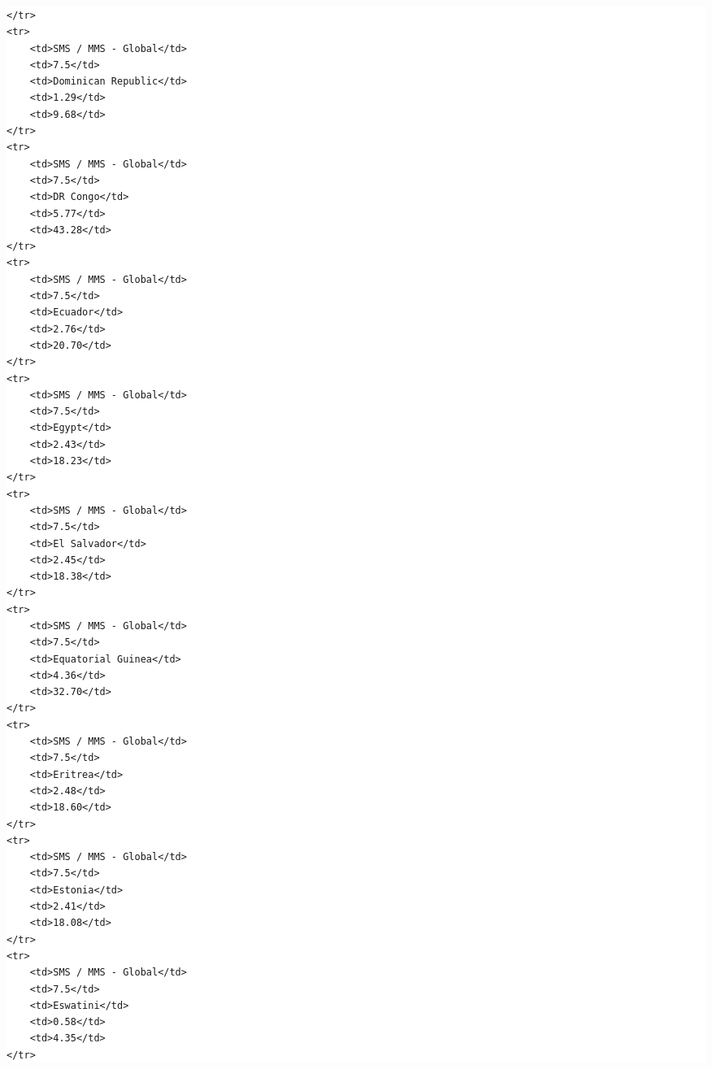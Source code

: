     </tr>
    <tr>
        <td>SMS / MMS - Global</td>
        <td>7.5</td>
        <td>Dominican Republic</td>
        <td>1.29</td>
        <td>9.68</td>
    </tr>
    <tr>
        <td>SMS / MMS - Global</td>
        <td>7.5</td>
        <td>DR Congo</td>
        <td>5.77</td>
        <td>43.28</td>
    </tr>
    <tr>
        <td>SMS / MMS - Global</td>
        <td>7.5</td>
        <td>Ecuador</td>
        <td>2.76</td>
        <td>20.70</td>
    </tr>
    <tr>
        <td>SMS / MMS - Global</td>
        <td>7.5</td>
        <td>Egypt</td>
        <td>2.43</td>
        <td>18.23</td>
    </tr>
    <tr>
        <td>SMS / MMS - Global</td>
        <td>7.5</td>
        <td>El Salvador</td>
        <td>2.45</td>
        <td>18.38</td>
    </tr>
    <tr>
        <td>SMS / MMS - Global</td>
        <td>7.5</td>
        <td>Equatorial Guinea</td>
        <td>4.36</td>
        <td>32.70</td>
    </tr>
    <tr>
        <td>SMS / MMS - Global</td>
        <td>7.5</td>
        <td>Eritrea</td>
        <td>2.48</td>
        <td>18.60</td>
    </tr>
    <tr>
        <td>SMS / MMS - Global</td>
        <td>7.5</td>
        <td>Estonia</td>
        <td>2.41</td>
        <td>18.08</td>
    </tr>
    <tr>
        <td>SMS / MMS - Global</td>
        <td>7.5</td>
        <td>Eswatini</td>
        <td>0.58</td>
        <td>4.35</td>
    </tr>